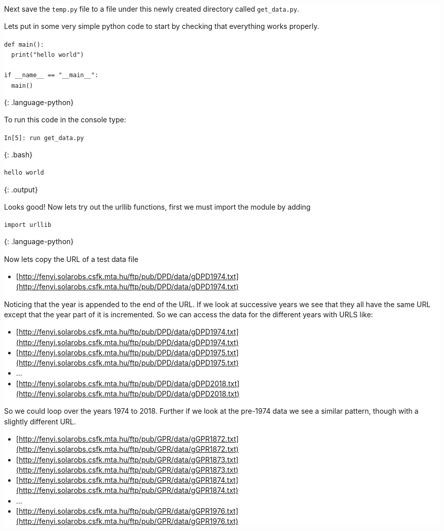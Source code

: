 Next save the <code>temp.py</code> file to a file under this newly created directory called <code>get_data.py</code>. 

Lets put in some very simple python code to start by checking that everything works properly.

~~~
def main():
  print("hello world")
  
if __name__ == "__main__":
  main()
~~~
{: .language-python}

To run this code in the console type:
~~~
In[5]: run get_data.py
~~~
{: .bash}
~~~
hello world
~~~
{: .output}

Looks good! Now lets try out the urllib functions, first we must import the module by adding
~~~
import urllib
~~~
{: .language-python}

Now lets copy the URL of a test data file
* [http://fenyi.solarobs.csfk.mta.hu/ftp/pub/DPD/data/gDPD1974.txt](http://fenyi.solarobs.csfk.mta.hu/ftp/pub/DPD/data/gDPD1974.txt)

Noticing that the year is appended to the end of the URL. If we look at successive years we see that they all have the same URL except that the year part of it is incremented. So we can access the data for the different years with URLS like:

* [http://fenyi.solarobs.csfk.mta.hu/ftp/pub/DPD/data/gDPD1974.txt](http://fenyi.solarobs.csfk.mta.hu/ftp/pub/DPD/data/gDPD1974.txt)
* [http://fenyi.solarobs.csfk.mta.hu/ftp/pub/DPD/data/gDPD1975.txt](http://fenyi.solarobs.csfk.mta.hu/ftp/pub/DPD/data/gDPD1975.txt)
* ...
* [http://fenyi.solarobs.csfk.mta.hu/ftp/pub/DPD/data/gDPD2018.txt](http://fenyi.solarobs.csfk.mta.hu/ftp/pub/DPD/data/gDPD2018.txt)

So we could loop over the years 1974 to 2018. Further if we look at the pre-1974 data we see a similar pattern, though with a slightly different URL.

* [http://fenyi.solarobs.csfk.mta.hu/ftp/pub/GPR/data/gGPR1872.txt](http://fenyi.solarobs.csfk.mta.hu/ftp/pub/GPR/data/gGPR1872.txt)
* [http://fenyi.solarobs.csfk.mta.hu/ftp/pub/GPR/data/gGPR1873.txt](http://fenyi.solarobs.csfk.mta.hu/ftp/pub/GPR/data/gGPR1873.txt)
* [http://fenyi.solarobs.csfk.mta.hu/ftp/pub/GPR/data/gGPR1874.txt](http://fenyi.solarobs.csfk.mta.hu/ftp/pub/GPR/data/gGPR1874.txt)
* ...
* [http://fenyi.solarobs.csfk.mta.hu/ftp/pub/GPR/data/gGPR1976.txt](http://fenyi.solarobs.csfk.mta.hu/ftp/pub/GPR/data/gGPR1976.txt)
